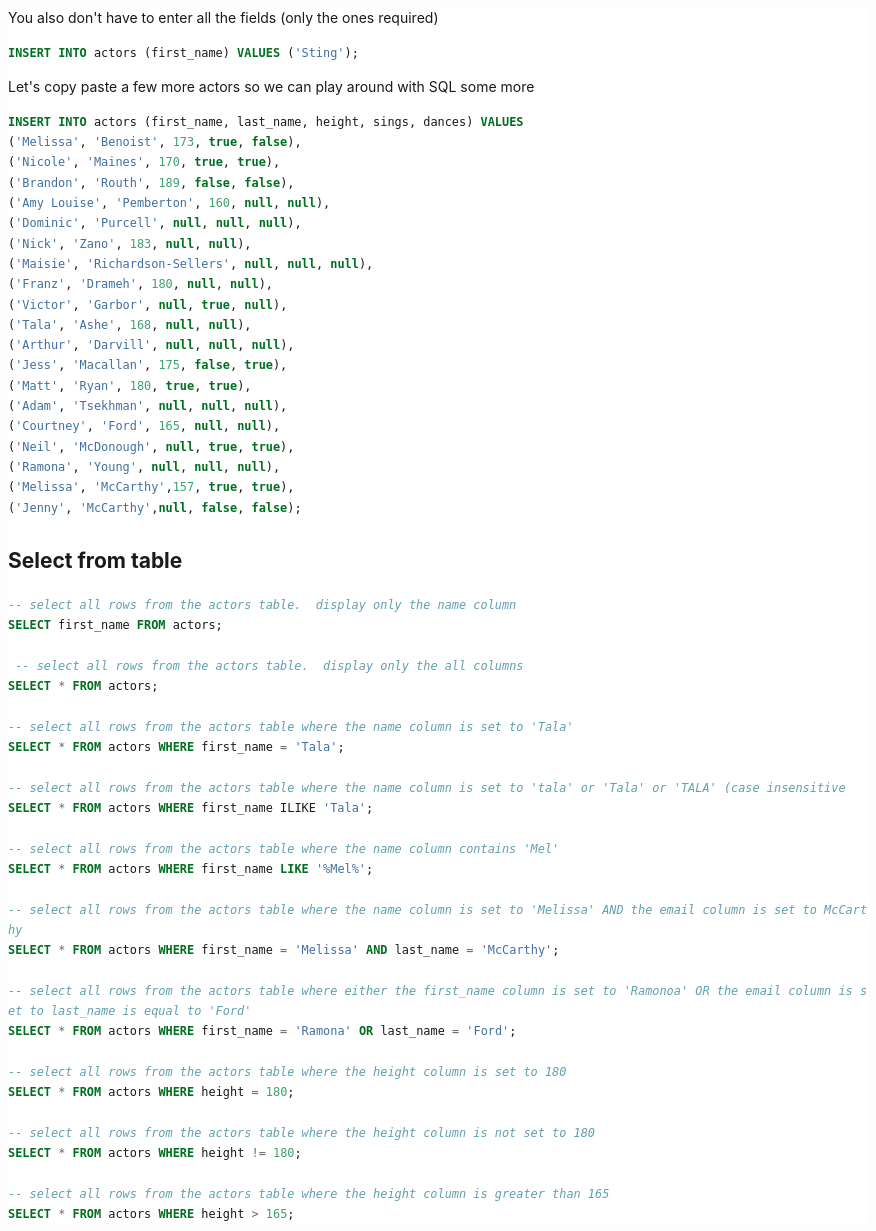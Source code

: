 You also don't have to enter all the fields (only the ones required)

```sql
INSERT INTO actors (first_name) VALUES ('Sting');
```

Let's copy paste a few more actors so we can play around with SQL some more

```sql
INSERT INTO actors (first_name, last_name, height, sings, dances) VALUES
('Melissa', 'Benoist', 173, true, false),
('Nicole', 'Maines', 170, true, true),
('Brandon', 'Routh', 189, false, false),
('Amy Louise', 'Pemberton', 160, null, null),
('Dominic', 'Purcell', null, null, null),
('Nick', 'Zano', 183, null, null),
('Maisie', 'Richardson-Sellers', null, null, null),
('Franz', 'Drameh', 180, null, null),
('Victor', 'Garbor', null, true, null),
('Tala', 'Ashe', 168, null, null),
('Arthur', 'Darvill', null, null, null),
('Jess', 'Macallan', 175, false, true),
('Matt', 'Ryan', 180, true, true),
('Adam', 'Tsekhman', null, null, null),
('Courtney', 'Ford', 165, null, null),
('Neil', 'McDonough', null, true, true),
('Ramona', 'Young', null, null, null),
('Melissa', 'McCarthy',157, true, true),
('Jenny', 'McCarthy',null, false, false);
```

## Select from table

```sql
-- select all rows from the actors table.  display only the name column
SELECT first_name FROM actors; 

 -- select all rows from the actors table.  display only the all columns
SELECT * FROM actors;

-- select all rows from the actors table where the name column is set to 'Tala'
SELECT * FROM actors WHERE first_name = 'Tala'; 

-- select all rows from the actors table where the name column is set to 'tala' or 'Tala' or 'TALA' (case insensitive
SELECT * FROM actors WHERE first_name ILIKE 'Tala'; 

-- select all rows from the actors table where the name column contains 'Mel'
SELECT * FROM actors WHERE first_name LIKE '%Mel%'; 

-- select all rows from the actors table where the name column is set to 'Melissa' AND the email column is set to McCarthy
SELECT * FROM actors WHERE first_name = 'Melissa' AND last_name = 'McCarthy'; 

-- select all rows from the actors table where either the first_name column is set to 'Ramonoa' OR the email column is set to last_name is equal to 'Ford'
SELECT * FROM actors WHERE first_name = 'Ramona' OR last_name = 'Ford'; 

-- select all rows from the actors table where the height column is set to 180
SELECT * FROM actors WHERE height = 180; 

-- select all rows from the actors table where the height column is not set to 180
SELECT * FROM actors WHERE height != 180;

-- select all rows from the actors table where the height column is greater than 165
SELECT * FROM actors WHERE height > 165; 
```